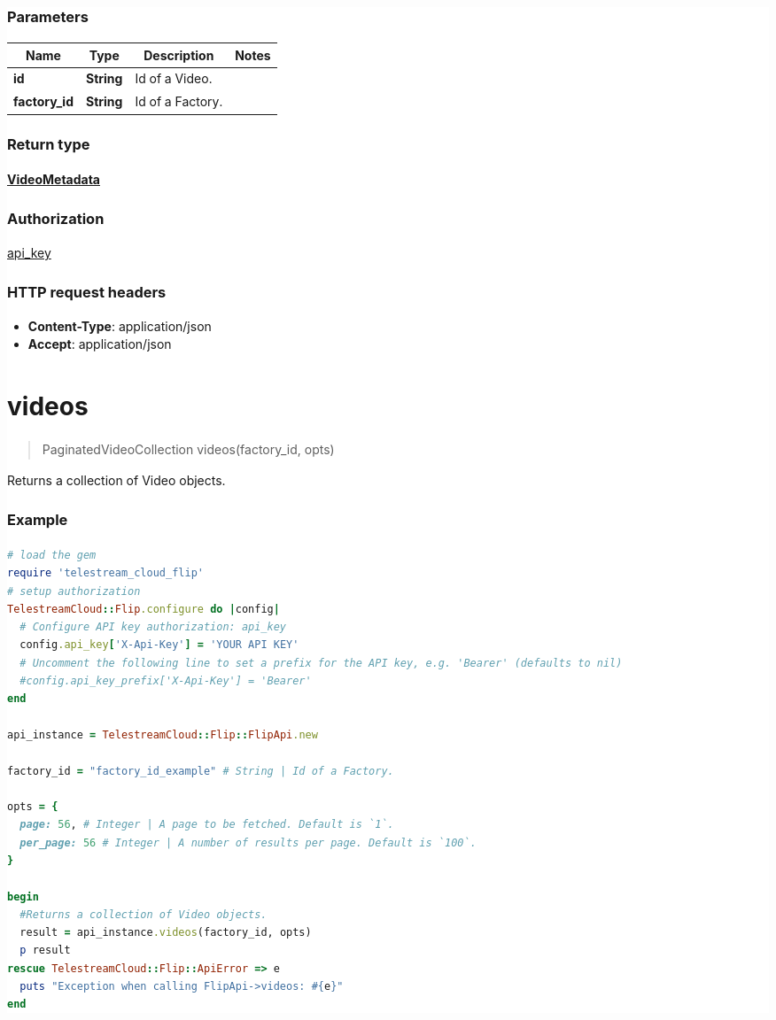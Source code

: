 ### Parameters

Name | Type | Description  | Notes
------------- | ------------- | ------------- | -------------
 **id** | **String**| Id of a Video. | 
 **factory_id** | **String**| Id of a Factory. | 

### Return type

[**VideoMetadata**](VideoMetadata.md)

### Authorization

[api_key](../README.md#api_key)

### HTTP request headers

 - **Content-Type**: application/json
 - **Accept**: application/json



# **videos**
> PaginatedVideoCollection videos(factory_id, opts)

Returns a collection of Video objects.

### Example
```ruby
# load the gem
require 'telestream_cloud_flip'
# setup authorization
TelestreamCloud::Flip.configure do |config|
  # Configure API key authorization: api_key
  config.api_key['X-Api-Key'] = 'YOUR API KEY'
  # Uncomment the following line to set a prefix for the API key, e.g. 'Bearer' (defaults to nil)
  #config.api_key_prefix['X-Api-Key'] = 'Bearer'
end

api_instance = TelestreamCloud::Flip::FlipApi.new

factory_id = "factory_id_example" # String | Id of a Factory.

opts = { 
  page: 56, # Integer | A page to be fetched. Default is `1`.
  per_page: 56 # Integer | A number of results per page. Default is `100`.
}

begin
  #Returns a collection of Video objects.
  result = api_instance.videos(factory_id, opts)
  p result
rescue TelestreamCloud::Flip::ApiError => e
  puts "Exception when calling FlipApi->videos: #{e}"
end
```
